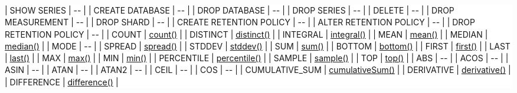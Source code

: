 | SHOW SERIES                       | --                                                                                                               |
| CREATE DATABASE                   | --                                                                                                               |
| DROP DATABASE                     | --                                                                                                               |
| DROP SERIES                       | --                                                                                                               |
| DELETE                            | --                                                                                                               |
| DROP MEASUREMENT                  | --                                                                                                               |
| DROP SHARD                        | --                                                                                                               |
| CREATE RETENTION POLICY           | --                                                                                                               |
| ALTER RETENTION POLICY            | --                                                                                                               |
| DROP RETENTION POLICY             | --                                                                                                               |
| COUNT                             | [count()](/flux/v0.12/functions/transformations/aggregates/count/)                                                |
| DISTINCT                          | [distinct()](/flux/v0.12/functions/transformations/selectors/distinct/)                                           |
| INTEGRAL                          | [integral()](/flux/v0.12/functions/transformations/aggregates/integral/)                                          |
| MEAN                              | [mean()](/flux/v0.12/functions/transformations/aggregates/mean/)                                                  |
| MEDIAN                            | [median()](/flux/v0.12/functions/transformations/aggregates/median/)                                              |
| MODE                              | --                                                                                                               |
| SPREAD                            | [spread()](/flux/v0.12/functions/transformations/aggregates/spread/)                                              |
| STDDEV                            | [stddev()](/flux/v0.12/functions/transformations/aggregates/stddev/)                                              |
| SUM                               | [sum()](/flux/v0.12/functions/transformations/aggregates/sum/)                                                    |
| BOTTOM                            | [bottom()](/flux/v0.12/functions/transformations/selectors/bottom/)                                               |
| FIRST                             | [first()](/flux/v0.12/functions/transformations/selectors/first/)                                                 |
| LAST                              | [last()](/flux/v0.12/functions/transformations/selectors/last/)                                                   |
| MAX                               | [max()](/flux/v0.12/functions/transformations/selectors/max/)                                                     |
| MIN                               | [min()](/flux/v0.12/functions/transformations/selectors/min/)                                                     |
| PERCENTILE                        | [percentile()](/flux/v0.12/functions/transformations/aggregates/percentile/)                                      |
| SAMPLE                            | [sample()](/flux/v0.12/functions/transformations/selectors/sample/)                                               |
| TOP                               | [top()](/flux/v0.12/functions/transformations/selectors/top/)                                                     |
| ABS                               | --                                                                                                               |
| ACOS                              | --                                                                                                               |
| ASIN                              | --                                                                                                               |
| ATAN                              | --                                                                                                               |
| ATAN2                             | --                                                                                                               |
| CEIL                              | --                                                                                                               |
| COS                               | --                                                                                                               |
| CUMULATIVE_SUM                    | [cumulativeSum()](/flux/v0.12/functions/transformations/cumulativesum/)                                           |
| DERIVATIVE                        | [derivative()](/flux/v0.12/functions/transformations/aggregates/derivative/)                                      |
| DIFFERENCE                        | [difference()](/flux/v0.12/functions/transformations/aggregates/difference/)                                      |